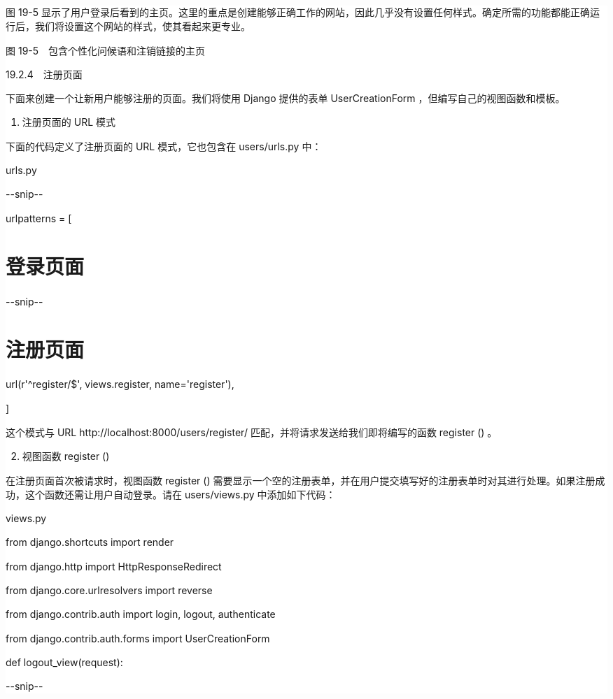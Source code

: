 
图 19-5 显示了用户登录后看到的主页。这里的重点是创建能够正确工作的网站，因此几乎没有设置任何样式。确定所需的功能都能正确运行后，我们将设置这个网站的样式，使其看起来更专业。

图 19-5　包含个性化问候语和注销链接的主页

19.2.4　注册页面

下面来创建一个让新用户能够注册的页面。我们将使用 Django 提供的表单 UserCreationForm ，但编写自己的视图函数和模板。

1. 注册页面的 URL 模式

下面的代码定义了注册页面的 URL 模式，它也包含在 users/urls.py 中：

urls.py


--snip--


urlpatterns = [


# 登录页面

--snip--


# 注册页面

url(r'^register/$', views.register, name='register'),


]


这个模式与 URL http://localhost:8000/users/register/ 匹配，并将请求发送给我们即将编写的函数 register () 。

2. 视图函数 register ()

在注册页面首次被请求时，视图函数 register () 需要显示一个空的注册表单，并在用户提交填写好的注册表单时对其进行处理。如果注册成功，这个函数还需让用户自动登录。请在 users/views.py 中添加如下代码：

views.py


from django.shortcuts import render


from django.http import HttpResponseRedirect


from django.core.urlresolvers import reverse


from django.contrib.auth import login, logout, authenticate


from django.contrib.auth.forms import UserCreationForm


def logout_view(request):


--snip--
